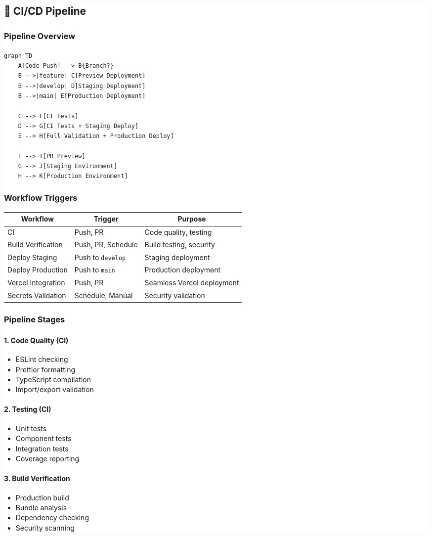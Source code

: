 ## 🚀 CI/CD Pipeline

### Pipeline Overview

```mermaid
graph TD
    A[Code Push] --> B{Branch?}
    B -->|feature| C[Preview Deployment]
    B -->|develop| D[Staging Deployment]
    B -->|main| E[Production Deployment]
    
    C --> F[CI Tests]
    D --> G[CI Tests + Staging Deploy]
    E --> H[Full Validation + Production Deploy]
    
    F --> I[PR Preview]
    G --> J[Staging Environment]
    H --> K[Production Environment]
```

### Workflow Triggers

| Workflow | Trigger | Purpose |
|----------|---------|---------|
| CI | Push, PR | Code quality, testing |
| Build Verification | Push, PR, Schedule | Build testing, security |
| Deploy Staging | Push to `develop` | Staging deployment |
| Deploy Production | Push to `main` | Production deployment |
| Vercel Integration | Push, PR | Seamless Vercel deployment |
| Secrets Validation | Schedule, Manual | Security validation |

### Pipeline Stages

#### 1. Code Quality (CI)
- ESLint checking
- Prettier formatting
- TypeScript compilation
- Import/export validation

#### 2. Testing (CI)
- Unit tests
- Component tests
- Integration tests
- Coverage reporting

#### 3. Build Verification
- Production build
- Bundle analysis
- Dependency checking
- Security scanning

